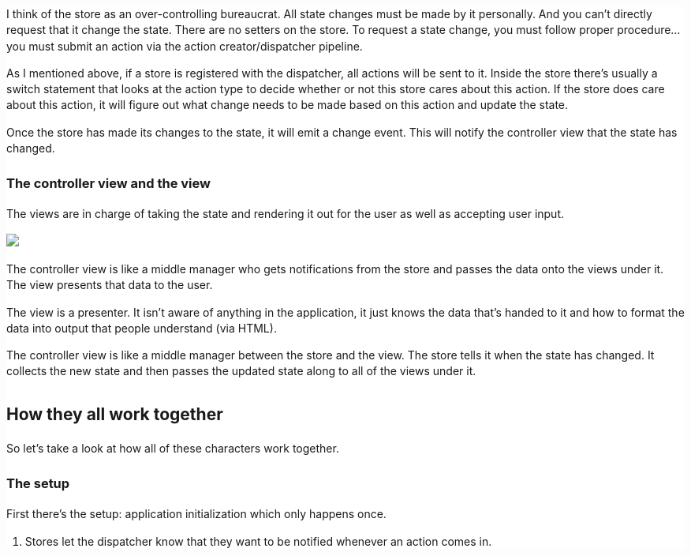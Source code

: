 I think of the store as an over-controlling bureaucrat. All state changes must be made by it personally. And you can’t directly request that it change the state. There are no setters on the store. To request a state change, you must follow proper procedure… you must submit an action via the action creator/dispatcher pipeline.

As I mentioned above, if a store is registered with the dispatcher, all actions will be sent to it. Inside the store there’s usually a switch statement that looks at the action type to decide whether or not this store cares about this action. If the store does care about this action, it will figure out what change needs to be made based on this action and update the state.

Once the store has made its changes to the state, it will emit a change event. This will notify the controller view that the state has changed.

### The controller view and the view <a id="ce02"></a>

The views are in charge of taking the state and rendering it out for the user as well as accepting user input.

![](https://miro.medium.com/max/54/1*MY5xNk_JeKvGsGdywYD4EA.png?q=20)

The controller view is like a middle manager who gets notifications from the store and passes the data onto the views under it. The view presents that data to the user.

The view is a presenter. It isn’t aware of anything in the application, it just knows the data that’s handed to it and how to format the data into output that people understand \(via HTML\).

The controller view is like a middle manager between the store and the view. The store tells it when the state has changed. It collects the new state and then passes the updated state along to all of the views under it.

## How they all work together <a id="609c"></a>

So let’s take a look at how all of these characters work together.

### The setup <a id="7e91"></a>

First there’s the setup: application initialization which only happens once.

1. Stores let the dispatcher know that they want to be notified whenever an action comes in.
